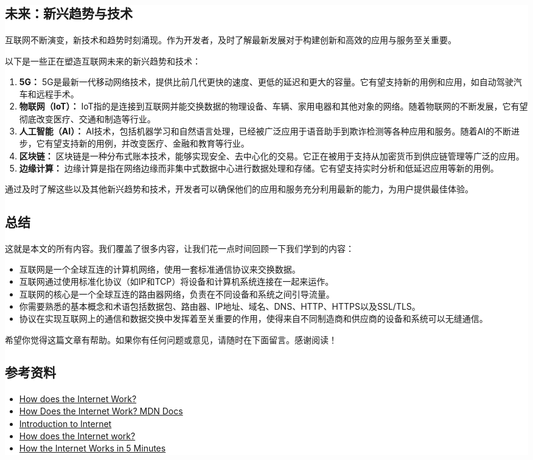 ## 未来：新兴趋势与技术

互联网不断演变，新技术和趋势时刻涌现。作为开发者，及时了解最新发展对于构建创新和高效的应用与服务至关重要。

以下是一些正在塑造互联网未来的新兴趋势和技术：

1. **5G：** 5G是最新一代移动网络技术，提供比前几代更快的速度、更低的延迟和更大的容量。它有望支持新的用例和应用，如自动驾驶汽车和远程手术。
2. **物联网（IoT）：** IoT指的是连接到互联网并能交换数据的物理设备、车辆、家用电器和其他对象的网络。随着物联网的不断发展，它有望彻底改变医疗、交通和制造等行业。
3. **人工智能（AI）：** AI技术，包括机器学习和自然语言处理，已经被广泛应用于语音助手到欺诈检测等各种应用和服务。随着AI的不断进步，它有望支持新的用例，并改变医疗、金融和教育等行业。
4. **区块链：** 区块链是一种分布式账本技术，能够实现安全、去中心化的交易。它正在被用于支持从加密货币到供应链管理等广泛的应用。
5. **边缘计算：** 边缘计算是指在网络边缘而非集中式数据中心进行数据处理和存储。它有望支持实时分析和低延迟应用等新的用例。

通过及时了解这些以及其他新兴趋势和技术，开发者可以确保他们的应用和服务充分利用最新的能力，为用户提供最佳体验。

## 总结

这就是本文的所有内容。我们覆盖了很多内容，让我们花一点时间回顾一下我们学到的内容：

- 互联网是一个全球互连的计算机网络，使用一套标准通信协议来交换数据。
- 互联网通过使用标准化协议（如IP和TCP）将设备和计算机系统连接在一起来运作。
- 互联网的核心是一个全球互连的路由器网络，负责在不同设备和系统之间引导流量。
- 你需要熟悉的基本概念和术语包括数据包、路由器、IP地址、域名、DNS、HTTP、HTTPS以及SSL/TLS。
- 协议在实现互联网上的通信和数据交换中发挥着至关重要的作用，使得来自不同制造商和供应商的设备和系统可以无缝通信。

希望你觉得这篇文章有帮助。如果你有任何问题或意见，请随时在下面留言。感谢阅读！

## 参考资料

* [How does the Internet Work?](https://cs.fyi/guide/how-does-internet-work)
* [How Does the Internet Work? MDN Docs](https://developer.mozilla.org/en-US/docs/Learn/Common_questions/How_does_the_Internet_work)
* [Introduction to Internet](https://roadmap.sh/guides/what-is-internet)
* [How does the Internet work?](https://www.youtube.com/watch?v=TNQsmPf24go)
* [How the Internet Works in 5 Minutes](https://www.youtube.com/watch?v=7_LPdttKXPc)
